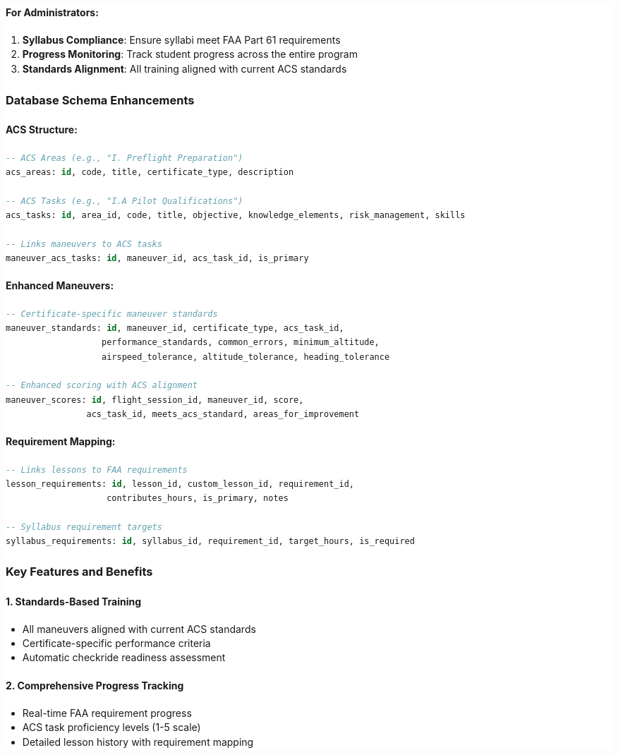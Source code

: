 #### **For Administrators:**
1. **Syllabus Compliance**: Ensure syllabi meet FAA Part 61 requirements
2. **Progress Monitoring**: Track student progress across the entire program
3. **Standards Alignment**: All training aligned with current ACS standards

### Database Schema Enhancements

#### **ACS Structure:**
```sql
-- ACS Areas (e.g., "I. Preflight Preparation")
acs_areas: id, code, title, certificate_type, description

-- ACS Tasks (e.g., "I.A Pilot Qualifications") 
acs_tasks: id, area_id, code, title, objective, knowledge_elements, risk_management, skills

-- Links maneuvers to ACS tasks
maneuver_acs_tasks: id, maneuver_id, acs_task_id, is_primary
```

#### **Enhanced Maneuvers:**
```sql
-- Certificate-specific maneuver standards
maneuver_standards: id, maneuver_id, certificate_type, acs_task_id, 
                   performance_standards, common_errors, minimum_altitude,
                   airspeed_tolerance, altitude_tolerance, heading_tolerance

-- Enhanced scoring with ACS alignment
maneuver_scores: id, flight_session_id, maneuver_id, score, 
                acs_task_id, meets_acs_standard, areas_for_improvement
```

#### **Requirement Mapping:**
```sql
-- Links lessons to FAA requirements
lesson_requirements: id, lesson_id, custom_lesson_id, requirement_id,
                    contributes_hours, is_primary, notes

-- Syllabus requirement targets
syllabus_requirements: id, syllabus_id, requirement_id, target_hours, is_required
```

### Key Features and Benefits

#### **1. Standards-Based Training**
- All maneuvers aligned with current ACS standards
- Certificate-specific performance criteria
- Automatic checkride readiness assessment

#### **2. Comprehensive Progress Tracking**
- Real-time FAA requirement progress
- ACS task proficiency levels (1-5 scale)
- Detailed lesson history with requirement mapping
